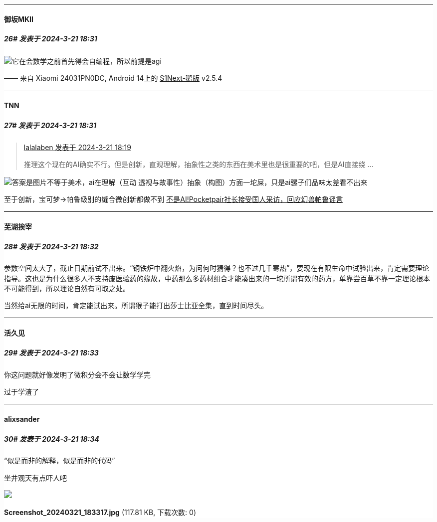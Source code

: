 *****

####  御坂MKII  
##### 26#       发表于 2024-3-21 18:31

<img src="https://static.saraba1st.com/image/smiley/face2017/037.png" referrerpolicy="no-referrer">它在会数学之前首先得会自编程，所以前提是agi

—— 来自 Xiaomi 24031PN0DC, Android 14上的 [S1Next-鹅版](https://github.com/ykrank/S1-Next/releases) v2.5.4

*****

####  TNN  
##### 27#       发表于 2024-3-21 18:31

<blockquote><a href="httphttps://bbs.saraba1st.com/2b/forum.php?mod=redirect&amp;goto=findpost&amp;pid=64325220&amp;ptid=2176486" target="_blank">lalalaben 发表于 2024-3-21 18:19</a>

推理这个现在的AI确实不行。但是创新，直观理解，抽象性之类的东西在美术里也是很重要的吧，但是AI直接绕 ...</blockquote>
<img src="https://static.saraba1st.com/image/smiley/face2017/048.png" referrerpolicy="no-referrer">答案是图片不等于美术，ai在理解（互动 透视与故事性）抽象（构图）方面一坨屎，只是ai骡子们品味太差看不出来

至于创新，宝可梦-&gt;帕鲁级别的缝合微创新都做不到 [不是AI!Pocketpair社长接受国人采访，回应幻兽帕鲁谣言](https://bbs.saraba1st.com/2b/thread-2175037-1-1.html) 

*****

####  芜湖挨宰  
##### 28#       发表于 2024-3-21 18:32

参数空间太大了，截止日期前试不出来。“铜铁炉中翻火焰，为问何时猜得？也不过几千寒热”，要现在有限生命中试验出来，肯定需要理论指导。这也是为什么很多人不支持废医验药的缘故，中药那么多药材组合才能凑出来的一坨所谓有效的药方，单靠尝百草不靠一定理论根本不可能得到，所以理论自然有可取之处。

当然给ai无限的时间，肯定能试出来。所谓猴子能打出莎士比亚全集，直到时间尽头。

*****

####  活久见  
##### 29#       发表于 2024-3-21 18:33

你这问题就好像发明了微积分会不会让数学学完

过于学渣了

*****

####  alixsander  
##### 30#       发表于 2024-3-21 18:34

“似是而非的解释，似是而非的代码”

坐井观天有点吓人吧

<img src="https://img.saraba1st.com/forum/202403/21/183447d54akt4t33t5atm5.jpg" referrerpolicy="no-referrer">

<strong>Screenshot_20240321_183317.jpg</strong> (117.81 KB, 下载次数: 0)
